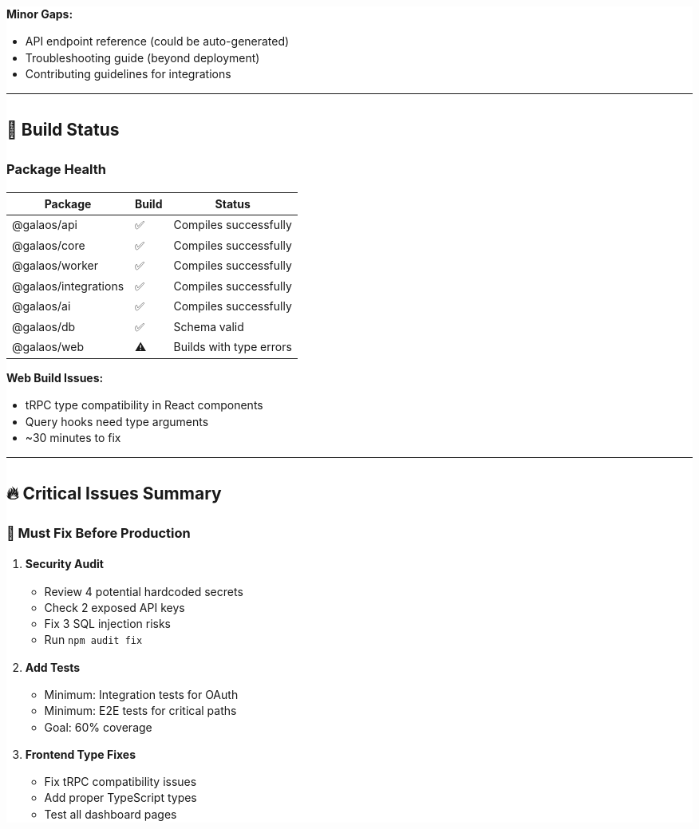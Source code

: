 **Minor Gaps:**
- API endpoint reference (could be auto-generated)
- Troubleshooting guide (beyond deployment)
- Contributing guidelines for integrations

---

## 🎯 Build Status

### Package Health

| Package | Build | Status |
|---------|-------|--------|
| @galaos/api | ✅ | Compiles successfully |
| @galaos/core | ✅ | Compiles successfully |
| @galaos/worker | ✅ | Compiles successfully |
| @galaos/integrations | ✅ | Compiles successfully |
| @galaos/ai | ✅ | Compiles successfully |
| @galaos/db | ✅ | Schema valid |
| @galaos/web | ⚠️ | Builds with type errors |

**Web Build Issues:**
- tRPC type compatibility in React components
- Query hooks need type arguments
- ~30 minutes to fix

---

## 🔥 Critical Issues Summary

### 🔴 Must Fix Before Production

1. **Security Audit**
   - Review 4 potential hardcoded secrets
   - Check 2 exposed API keys
   - Fix 3 SQL injection risks
   - Run `npm audit fix`

2. **Add Tests**
   - Minimum: Integration tests for OAuth
   - Minimum: E2E tests for critical paths
   - Goal: 60% coverage

3. **Frontend Type Fixes**
   - Fix tRPC compatibility issues
   - Add proper TypeScript types
   - Test all dashboard pages
